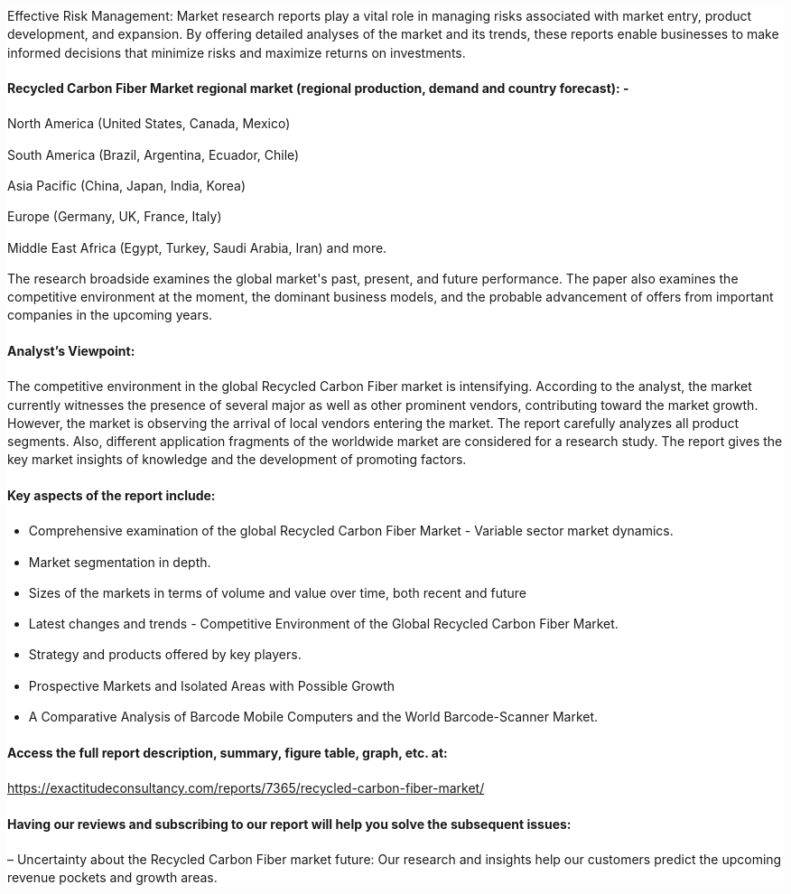 Effective Risk Management: Market research reports play a vital role in managing risks associated with market entry, product development, and expansion. By offering detailed analyses of the market and its trends, these reports enable businesses to make informed decisions that minimize risks and maximize returns on investments.

#### Recycled Carbon Fiber Market regional market (regional production, demand and country forecast): -

North America (United States, Canada, Mexico)

South America (Brazil, Argentina, Ecuador, Chile)

Asia Pacific (China, Japan, India, Korea)

Europe (Germany, UK, France, Italy)

Middle East Africa (Egypt, Turkey, Saudi Arabia, Iran) and more.

The research broadside examines the global market's past, present, and future performance. The paper also examines the competitive environment at the moment, the dominant business models, and the probable advancement of offers from important companies in the upcoming years.

#### Analyst’s Viewpoint:

The competitive environment in the global Recycled Carbon Fiber market is intensifying. According to the analyst, the market currently witnesses the presence of several major as well as other prominent vendors, contributing toward the market growth. However, the market is observing the arrival of local vendors entering the market. The report carefully analyzes all product segments. Also, different application fragments of the worldwide market are considered for a research study. The report gives the key market insights of knowledge and the development of promoting factors.

#### Key aspects of the report include:

- Comprehensive examination of the global Recycled Carbon Fiber Market - Variable sector market dynamics.

- Market segmentation in depth.

- Sizes of the markets in terms of volume and value over time, both recent and future

- Latest changes and trends - Competitive Environment of the Global Recycled Carbon Fiber Market.

- Strategy and products offered by key players.

- Prospective Markets and Isolated Areas with Possible Growth

- A Comparative Analysis of Barcode Mobile Computers and the World Barcode-Scanner Market.

#### Access the full report description, summary, figure table, graph, etc. at:

https://exactitudeconsultancy.com/reports/7365/recycled-carbon-fiber-market/

#### Having our reviews and subscribing to our report will help you solve the subsequent issues:

– Uncertainty about the Recycled Carbon Fiber market future: Our research and insights help our customers predict the upcoming revenue pockets and growth areas.
